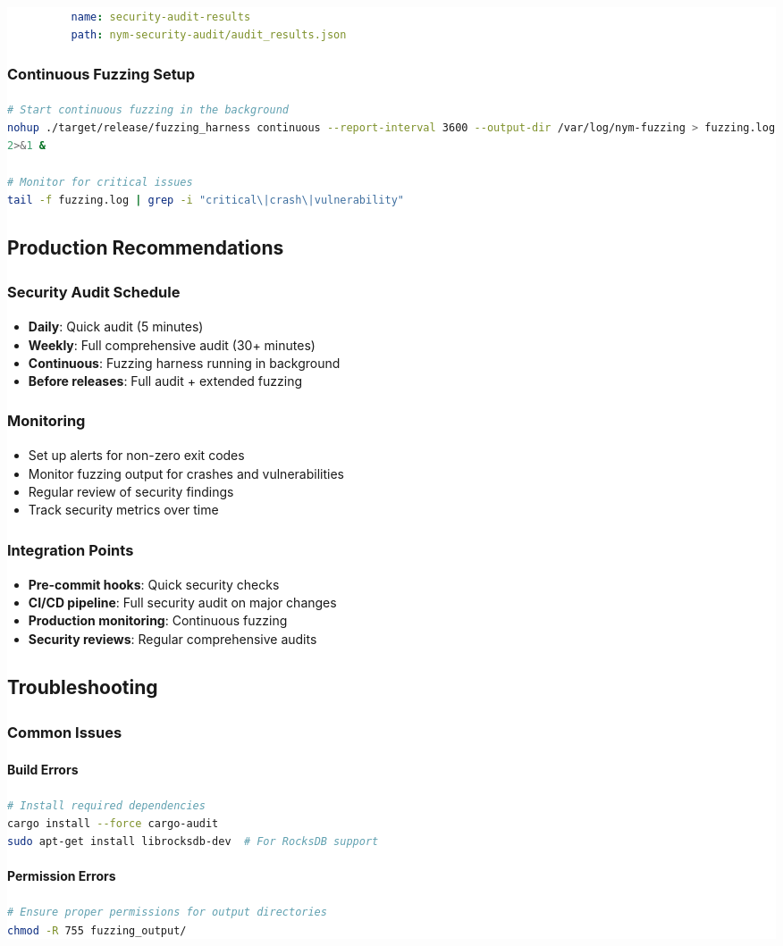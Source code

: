 ```yaml
          name: security-audit-results
          path: nym-security-audit/audit_results.json
```

### Continuous Fuzzing Setup
```bash
# Start continuous fuzzing in the background
nohup ./target/release/fuzzing_harness continuous --report-interval 3600 --output-dir /var/log/nym-fuzzing > fuzzing.log 2>&1 &

# Monitor for critical issues
tail -f fuzzing.log | grep -i "critical\|crash\|vulnerability"
```

## Production Recommendations

### Security Audit Schedule
- **Daily**: Quick audit (5 minutes)
- **Weekly**: Full comprehensive audit (30+ minutes)
- **Continuous**: Fuzzing harness running in background
- **Before releases**: Full audit + extended fuzzing

### Monitoring
- Set up alerts for non-zero exit codes
- Monitor fuzzing output for crashes and vulnerabilities
- Regular review of security findings
- Track security metrics over time

### Integration Points
- **Pre-commit hooks**: Quick security checks
- **CI/CD pipeline**: Full security audit on major changes
- **Production monitoring**: Continuous fuzzing
- **Security reviews**: Regular comprehensive audits

## Troubleshooting

### Common Issues

#### Build Errors
```bash
# Install required dependencies
cargo install --force cargo-audit
sudo apt-get install librocksdb-dev  # For RocksDB support
```

#### Permission Errors
```bash
# Ensure proper permissions for output directories
chmod -R 755 fuzzing_output/
```
